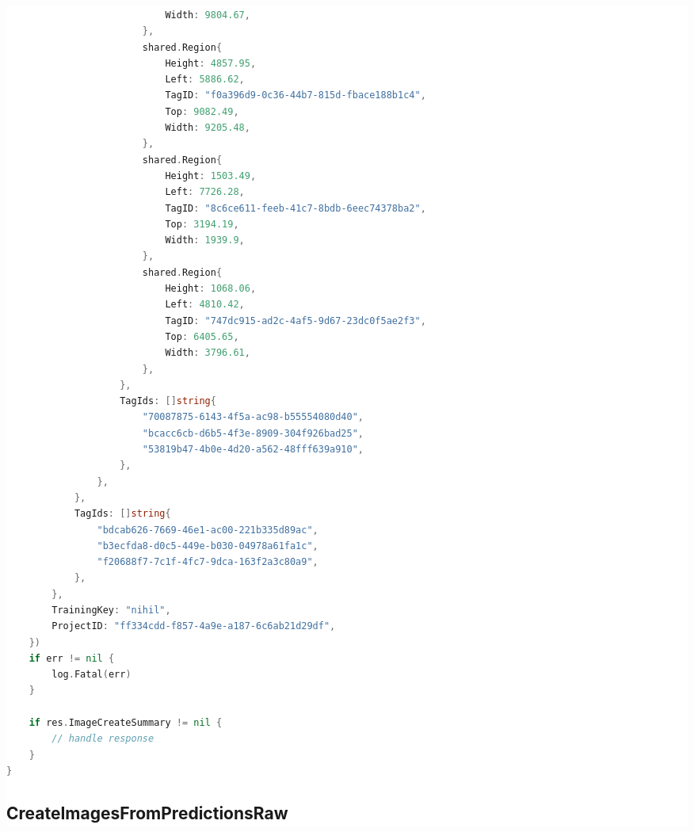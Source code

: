 ```go
                            Width: 9804.67,
                        },
                        shared.Region{
                            Height: 4857.95,
                            Left: 5886.62,
                            TagID: "f0a396d9-0c36-44b7-815d-fbace188b1c4",
                            Top: 9082.49,
                            Width: 9205.48,
                        },
                        shared.Region{
                            Height: 1503.49,
                            Left: 7726.28,
                            TagID: "8c6ce611-feeb-41c7-8bdb-6eec74378ba2",
                            Top: 3194.19,
                            Width: 1939.9,
                        },
                        shared.Region{
                            Height: 1068.06,
                            Left: 4810.42,
                            TagID: "747dc915-ad2c-4af5-9d67-23dc0f5ae2f3",
                            Top: 6405.65,
                            Width: 3796.61,
                        },
                    },
                    TagIds: []string{
                        "70087875-6143-4f5a-ac98-b55554080d40",
                        "bcacc6cb-d6b5-4f3e-8909-304f926bad25",
                        "53819b47-4b0e-4d20-a562-48fff639a910",
                    },
                },
            },
            TagIds: []string{
                "bdcab626-7669-46e1-ac00-221b335d89ac",
                "b3ecfda8-d0c5-449e-b030-04978a61fa1c",
                "f20688f7-7c1f-4fc7-9dca-163f2a3c80a9",
            },
        },
        TrainingKey: "nihil",
        ProjectID: "ff334cdd-f857-4a9e-a187-6c6ab21d29df",
    })
    if err != nil {
        log.Fatal(err)
    }

    if res.ImageCreateSummary != nil {
        // handle response
    }
}
```

## CreateImagesFromPredictionsRaw
